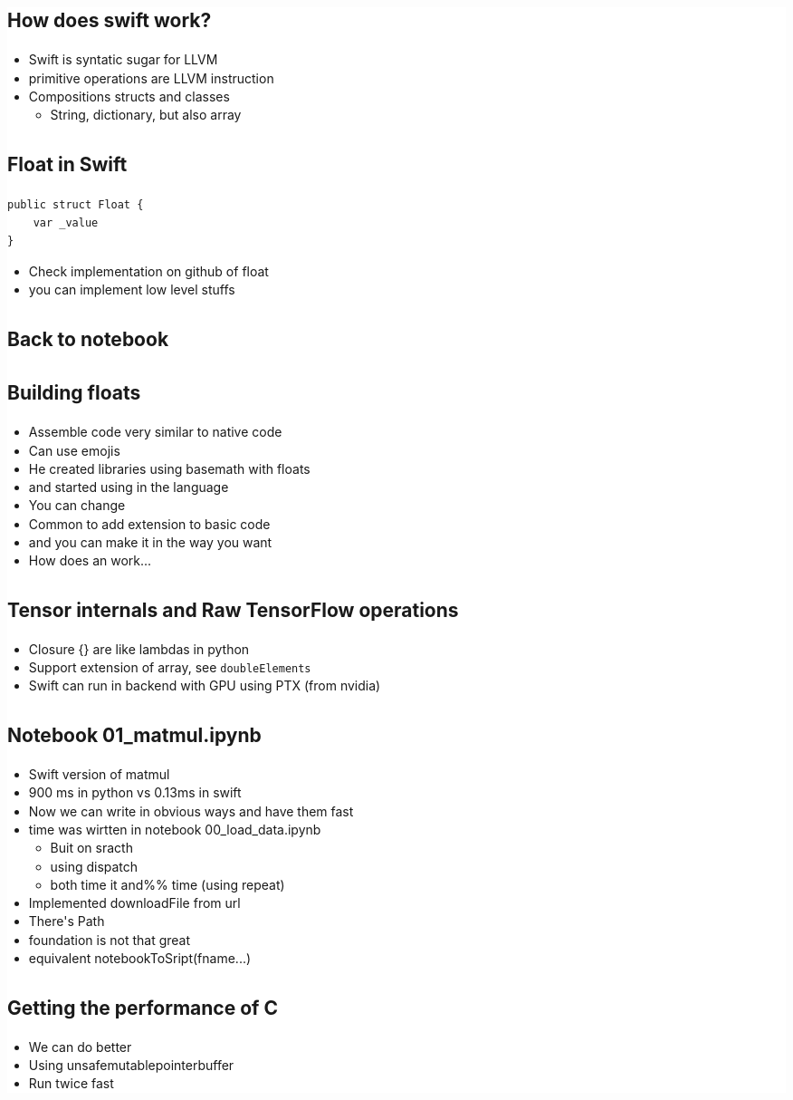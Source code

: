 ## How does swift work?
- Swift is syntatic sugar for LLVM
- primitive operations are LLVM instruction
- Compositions structs and classes
    - String, dictionary, but also array
    
## Float in Swift
```
public struct Float {
    var _value
}
```

- Check implementation on github of float
- you can implement low level stuffs

## Back to notebook 

## Building floats
- Assemble code very similar to native code
- Can use emojis
- He created libraries using basemath with floats
- and started using in the language
- You can change
- Common to add extension to basic code
- and you can make it in the way you want
- How does an work...

## Tensor internals and Raw TensorFlow operations
- Closure {} are like lambdas in python
- Support extension of array, see `doubleElements`
- Swift can run in backend with GPU using PTX (from nvidia)

## Notebook 01_matmul.ipynb
- Swift version of matmul
- 900 ms in python vs 0.13ms in swift
- Now we can write in obvious ways and have them fast
- time was wirtten in notebook 00_load_data.ipynb
    - Buit on sracth
    - using dispatch
    - both time it and%% time (using repeat)
- Implemented downloadFile from url
- There's Path
- foundation is not that great
- equivalent notebookToSript(fname...)

## Getting the performance of C
- We can do better
- Using unsafemutablepointerbuffer
- Run twice fast
